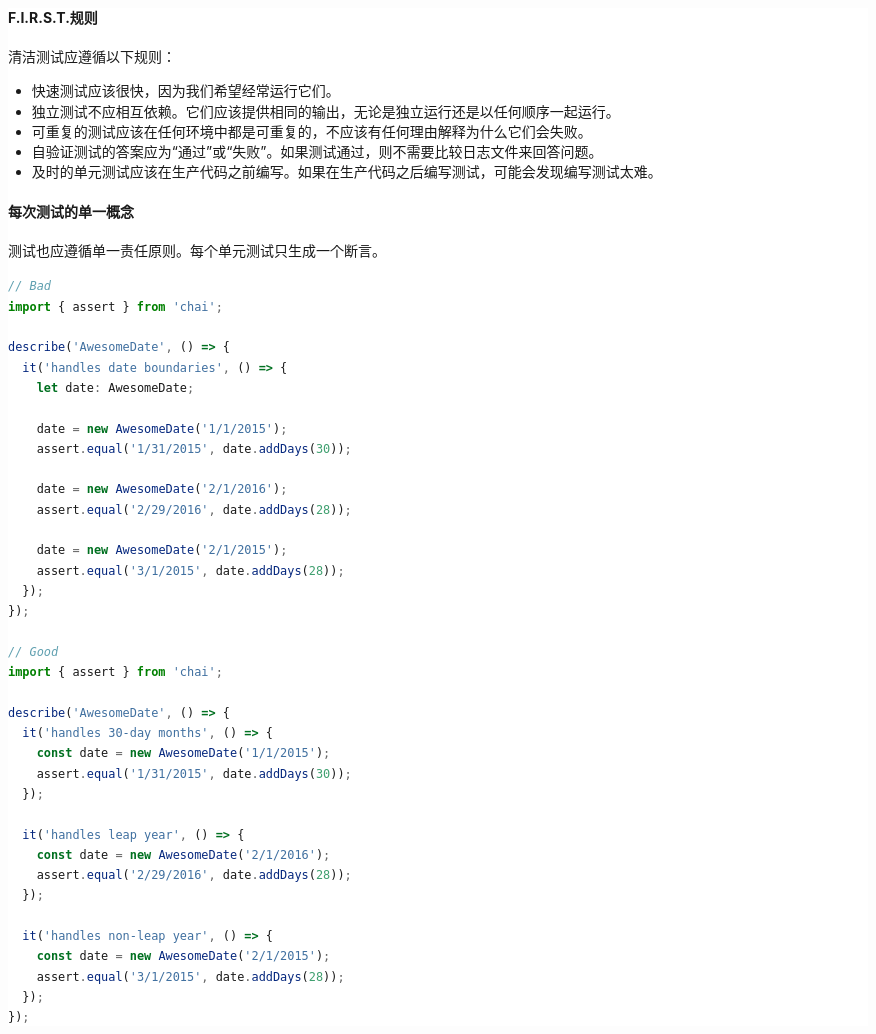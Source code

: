 #### F.I.R.S.T.规则

清洁测试应遵循以下规则：
- 快速测试应该很快，因为我们希望经常运行它们。
- 独立测试不应相互依赖。它们应该提供相同的输出，无论是独立运行还是以任何顺序一起运行。
- 可重复的测试应该在任何环境中都是可重复的，不应该有任何理由解释为什么它们会失败。
- 自验证测试的答案应为“通过”或“失败”。如果测试通过，则不需要比较日志文件来回答问题。
- 及时的单元测试应该在生产代码之前编写。如果在生产代码之后编写测试，可能会发现编写测试太难。


#### 每次测试的单一概念
测试也应遵循单一责任原则。每个单元测试只生成一个断言。

``` ts
// Bad
import { assert } from 'chai';

describe('AwesomeDate', () => {
  it('handles date boundaries', () => {
    let date: AwesomeDate;

    date = new AwesomeDate('1/1/2015');
    assert.equal('1/31/2015', date.addDays(30));

    date = new AwesomeDate('2/1/2016');
    assert.equal('2/29/2016', date.addDays(28));

    date = new AwesomeDate('2/1/2015');
    assert.equal('3/1/2015', date.addDays(28));
  });
});

// Good
import { assert } from 'chai';

describe('AwesomeDate', () => {
  it('handles 30-day months', () => {
    const date = new AwesomeDate('1/1/2015');
    assert.equal('1/31/2015', date.addDays(30));
  });

  it('handles leap year', () => {
    const date = new AwesomeDate('2/1/2016');
    assert.equal('2/29/2016', date.addDays(28));
  });

  it('handles non-leap year', () => {
    const date = new AwesomeDate('2/1/2015');
    assert.equal('3/1/2015', date.addDays(28));
  });
});
```
